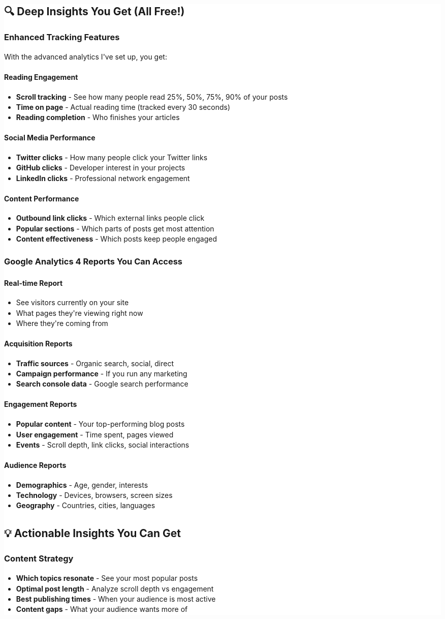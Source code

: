 ## 🔍 Deep Insights You Get (All Free!)

### **Enhanced Tracking Features**

With the advanced analytics I've set up, you get:

#### **Reading Engagement**
- **Scroll tracking** - See how many people read 25%, 50%, 75%, 90% of your posts
- **Time on page** - Actual reading time (tracked every 30 seconds)
- **Reading completion** - Who finishes your articles

#### **Social Media Performance**
- **Twitter clicks** - How many people click your Twitter links
- **GitHub clicks** - Developer interest in your projects
- **LinkedIn clicks** - Professional network engagement

#### **Content Performance**
- **Outbound link clicks** - Which external links people click
- **Popular sections** - Which parts of posts get most attention
- **Content effectiveness** - Which posts keep people engaged

### **Google Analytics 4 Reports You Can Access**

#### **Real-time Report**
- See visitors currently on your site
- What pages they're viewing right now
- Where they're coming from

#### **Acquisition Reports**
- **Traffic sources** - Organic search, social, direct
- **Campaign performance** - If you run any marketing
- **Search console data** - Google search performance

#### **Engagement Reports**
- **Popular content** - Your top-performing blog posts
- **User engagement** - Time spent, pages viewed
- **Events** - Scroll depth, link clicks, social interactions

#### **Audience Reports**
- **Demographics** - Age, gender, interests
- **Technology** - Devices, browsers, screen sizes
- **Geography** - Countries, cities, languages

## 💡 Actionable Insights You Can Get

### **Content Strategy**
- **Which topics resonate** - See your most popular posts
- **Optimal post length** - Analyze scroll depth vs engagement
- **Best publishing times** - When your audience is most active
- **Content gaps** - What your audience wants more of
